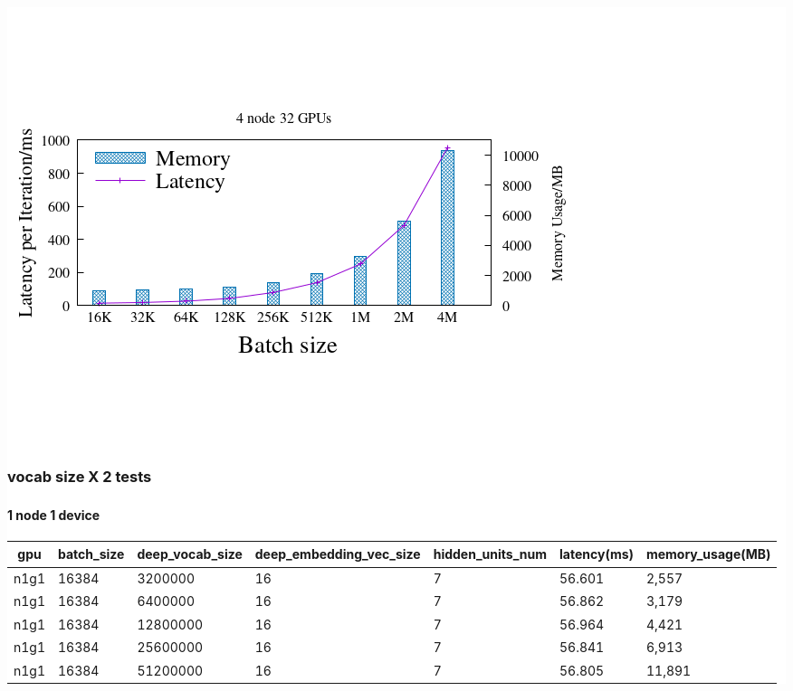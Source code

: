 ![latency](./imgs/of_4node32Device_latency_memory.png)

### vocab size X 2 tests
#### 1 node 1 device  
|gpu|batch_size|deep_vocab_size|deep_embedding_vec_size|hidden_units_num|latency(ms)|memory_usage(MB)|
|----|----|----|----|----|----|----|
|n1g1|16384|3200000|16|7|56.601|2,557|
|n1g1|16384|6400000|16|7|56.862|3,179|
|n1g1|16384|12800000|16|7|56.964|4,421|
|n1g1|16384|25600000|16|7|56.841|6,913|
|n1g1|16384|51200000|16|7|56.805|11,891|
